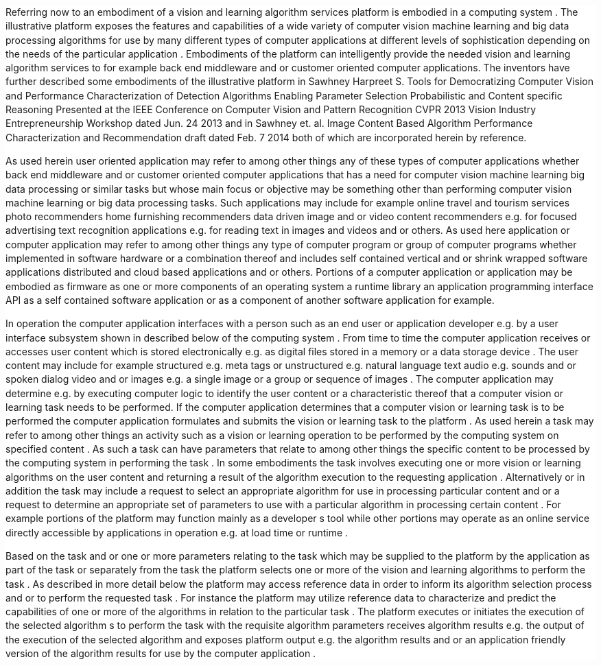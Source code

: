 Referring now to an embodiment of a vision and learning algorithm services platform is embodied in a computing system . The illustrative platform exposes the features and capabilities of a wide variety of computer vision machine learning and big data processing algorithms for use by many different types of computer applications at different levels of sophistication depending on the needs of the particular application . Embodiments of the platform can intelligently provide the needed vision and learning algorithm services to for example back end middleware and or customer oriented computer applications. The inventors have further described some embodiments of the illustrative platform in Sawhney Harpreet S. Tools for Democratizing Computer Vision and Performance Characterization of Detection Algorithms Enabling Parameter Selection Probabilistic and Content specific Reasoning Presented at the IEEE Conference on Computer Vision and Pattern Recognition CVPR 2013 Vision Industry Entrepreneurship Workshop dated Jun. 24 2013 and in Sawhney et. al. Image Content Based Algorithm Performance Characterization and Recommendation draft dated Feb. 7 2014 both of which are incorporated herein by reference.

As used herein user oriented application may refer to among other things any of these types of computer applications whether back end middleware and or customer oriented computer applications that has a need for computer vision machine learning big data processing or similar tasks but whose main focus or objective may be something other than performing computer vision machine learning or big data processing tasks. Such applications may include for example online travel and tourism services photo recommenders home furnishing recommenders data driven image and or video content recommenders e.g. for focused advertising text recognition applications e.g. for reading text in images and videos and or others. As used here application or computer application may refer to among other things any type of computer program or group of computer programs whether implemented in software hardware or a combination thereof and includes self contained vertical and or shrink wrapped software applications distributed and cloud based applications and or others. Portions of a computer application or application may be embodied as firmware as one or more components of an operating system a runtime library an application programming interface API as a self contained software application or as a component of another software application for example.

In operation the computer application interfaces with a person such as an end user or application developer e.g. by a user interface subsystem shown in described below of the computing system . From time to time the computer application receives or accesses user content which is stored electronically e.g. as digital files stored in a memory or a data storage device . The user content may include for example structured e.g. meta tags or unstructured e.g. natural language text audio e.g. sounds and or spoken dialog video and or images e.g. a single image or a group or sequence of images . The computer application may determine e.g. by executing computer logic to identify the user content or a characteristic thereof that a computer vision or learning task needs to be performed. If the computer application determines that a computer vision or learning task is to be performed the computer application formulates and submits the vision or learning task to the platform . As used herein a task may refer to among other things an activity such as a vision or learning operation to be performed by the computing system on specified content . As such a task can have parameters that relate to among other things the specific content to be processed by the computing system in performing the task . In some embodiments the task involves executing one or more vision or learning algorithms on the user content and returning a result of the algorithm execution to the requesting application . Alternatively or in addition the task may include a request to select an appropriate algorithm for use in processing particular content and or a request to determine an appropriate set of parameters to use with a particular algorithm in processing certain content . For example portions of the platform may function mainly as a developer s tool while other portions may operate as an online service directly accessible by applications in operation e.g. at load time or runtime .

Based on the task and or one or more parameters relating to the task which may be supplied to the platform by the application as part of the task or separately from the task the platform selects one or more of the vision and learning algorithms to perform the task . As described in more detail below the platform may access reference data in order to inform its algorithm selection process and or to perform the requested task . For instance the platform may utilize reference data to characterize and predict the capabilities of one or more of the algorithms in relation to the particular task . The platform executes or initiates the execution of the selected algorithm s to perform the task with the requisite algorithm parameters receives algorithm results e.g. the output of the execution of the selected algorithm and exposes platform output e.g. the algorithm results and or an application friendly version of the algorithm results for use by the computer application .
